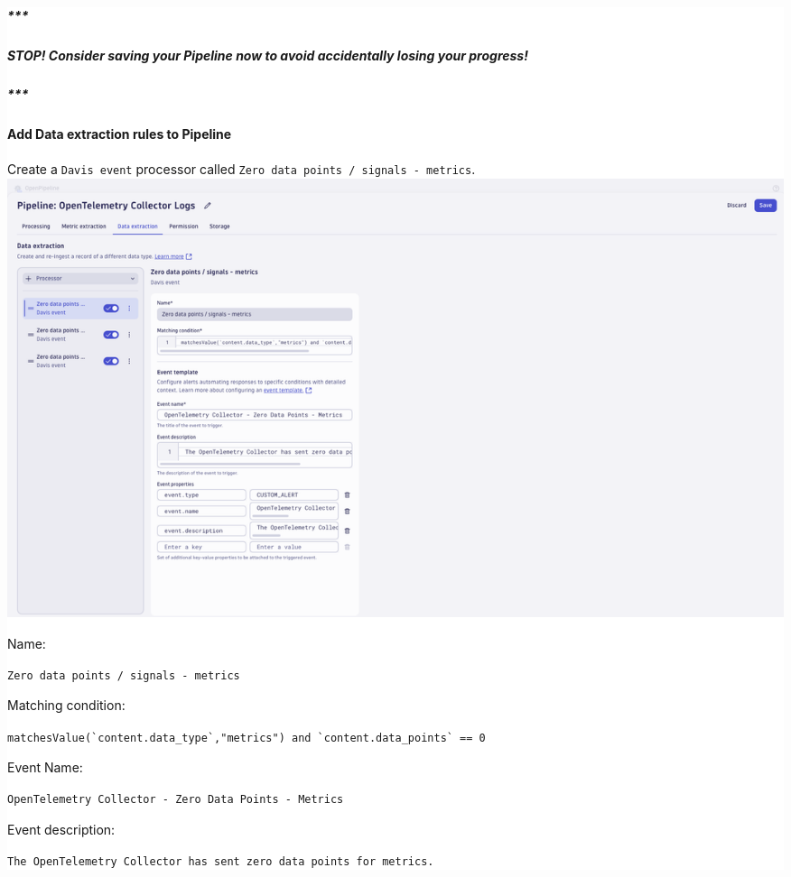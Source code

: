 ##### ***
##### STOP! Consider saving your Pipeline now to avoid accidentally losing your progress!
##### ***

#### Add Data extraction rules to Pipeline
Create a `Davis event` processor called `Zero data points / signals - metrics`.
![Zero data points signals - metrics](img/dt_ppx_data_extraction_zero_metrics.png)

Name:
```
Zero data points / signals - metrics
```

Matching condition:
```
matchesValue(`content.data_type`,"metrics") and `content.data_points` == 0
```

Event Name:
```
OpenTelemetry Collector - Zero Data Points - Metrics
```

Event description:
```
The OpenTelemetry Collector has sent zero data points for metrics.
```
